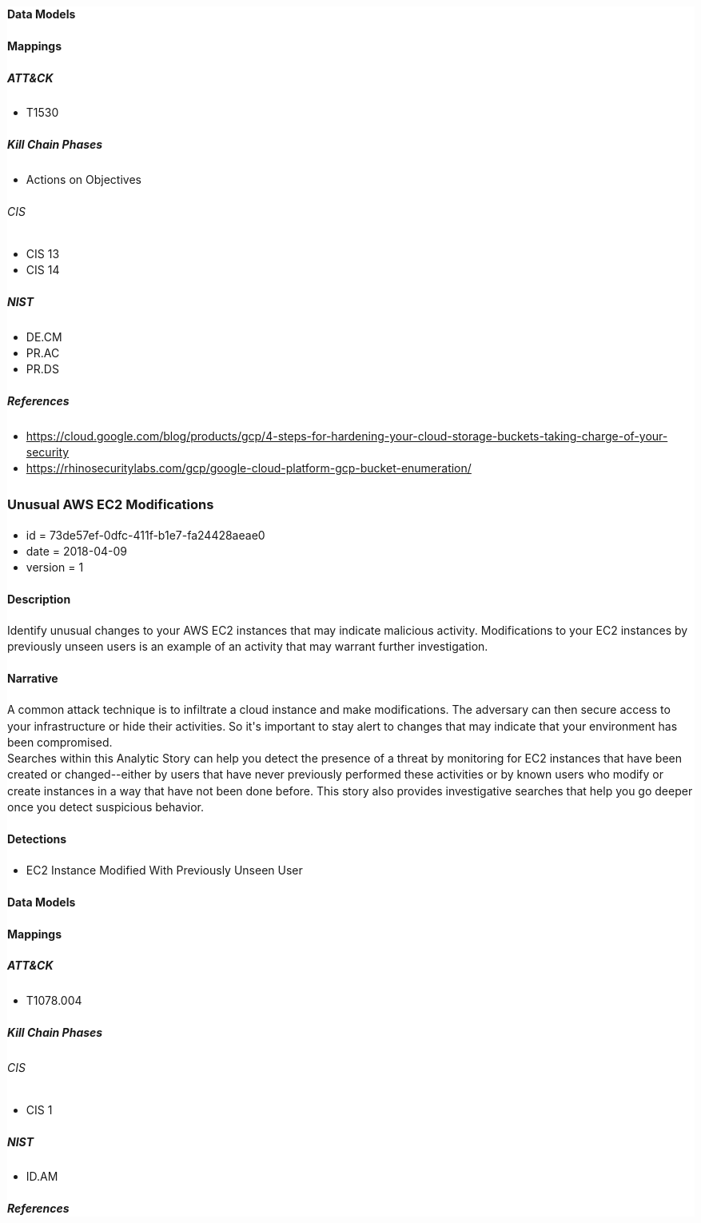 #### Data Models

#### Mappings

##### ATT&CK
* T1530

##### Kill Chain Phases
* Actions on Objectives

###### CIS
* CIS 13
* CIS 14

##### NIST
* DE.CM
* PR.AC
* PR.DS

##### References
* https://cloud.google.com/blog/products/gcp/4-steps-for-hardening-your-cloud-storage-buckets-taking-charge-of-your-security
* https://rhinosecuritylabs.com/gcp/google-cloud-platform-gcp-bucket-enumeration/

### Unusual AWS EC2 Modifications
* id = 73de57ef-0dfc-411f-b1e7-fa24428aeae0
* date = 2018-04-09
* version = 1

#### Description
Identify unusual changes to your AWS EC2 instances that may indicate malicious activity. Modifications to your EC2 instances by previously unseen users is an example of an activity that may warrant further investigation.

#### Narrative
A common attack technique is to infiltrate a cloud instance and make modifications. The adversary can then secure access to your infrastructure or hide their activities. So it's important to stay alert to changes that may indicate that your environment has been compromised. \
 Searches within this Analytic Story can help you detect the presence of a threat by monitoring for EC2 instances that have been created or changed--either by users that have never previously performed these activities or by known users who modify or create instances in a way that have not been done before. This story also provides investigative searches that help you go deeper once you detect suspicious behavior.

#### Detections
* EC2 Instance Modified With Previously Unseen User

#### Data Models

#### Mappings

##### ATT&CK
* T1078.004

##### Kill Chain Phases

###### CIS
* CIS 1

##### NIST
* ID.AM

##### References
